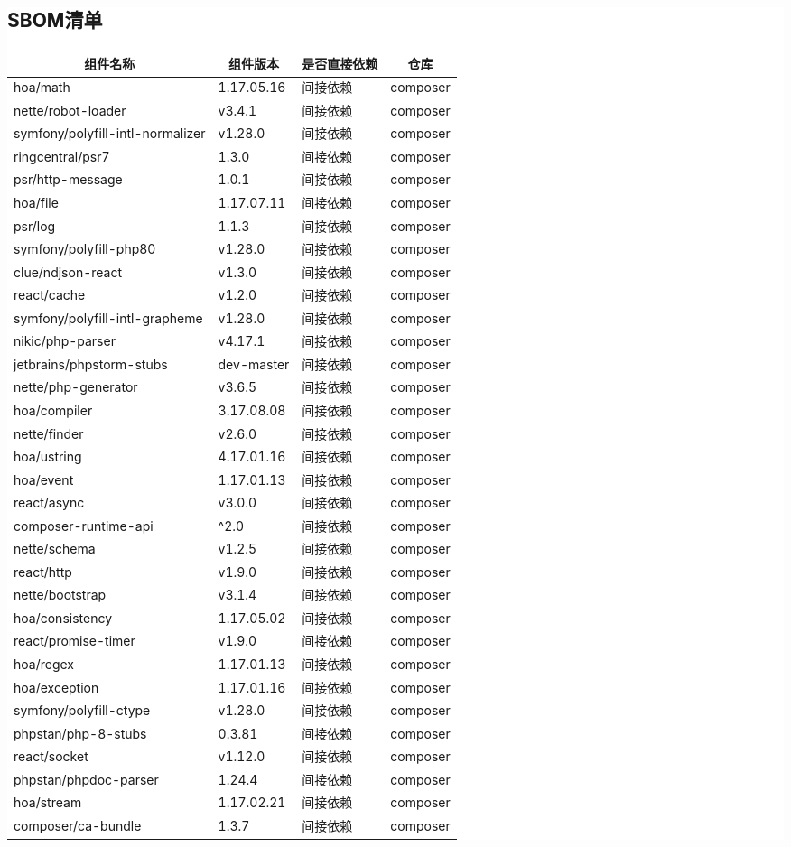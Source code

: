 


## SBOM清单

| 组件名称 | 组件版本 | 是否直接依赖 | 仓库 |
| -------- | -------- | ------------ | ---- |
|hoa/math|1.17.05.16|间接依赖|composer|
|nette/robot-loader|v3.4.1|间接依赖|composer|
|symfony/polyfill-intl-normalizer|v1.28.0|间接依赖|composer|
|ringcentral/psr7|1.3.0|间接依赖|composer|
|psr/http-message|1.0.1|间接依赖|composer|
|hoa/file|1.17.07.11|间接依赖|composer|
|psr/log|1.1.3|间接依赖|composer|
|symfony/polyfill-php80|v1.28.0|间接依赖|composer|
|clue/ndjson-react|v1.3.0|间接依赖|composer|
|react/cache|v1.2.0|间接依赖|composer|
|symfony/polyfill-intl-grapheme|v1.28.0|间接依赖|composer|
|nikic/php-parser|v4.17.1|间接依赖|composer|
|jetbrains/phpstorm-stubs|dev-master|间接依赖|composer|
|nette/php-generator|v3.6.5|间接依赖|composer|
|hoa/compiler|3.17.08.08|间接依赖|composer|
|nette/finder|v2.6.0|间接依赖|composer|
|hoa/ustring|4.17.01.16|间接依赖|composer|
|hoa/event|1.17.01.13|间接依赖|composer|
|react/async|v3.0.0|间接依赖|composer|
|composer-runtime-api|^2.0|间接依赖|composer|
|nette/schema|v1.2.5|间接依赖|composer|
|react/http|v1.9.0|间接依赖|composer|
|nette/bootstrap|v3.1.4|间接依赖|composer|
|hoa/consistency|1.17.05.02|间接依赖|composer|
|react/promise-timer|v1.9.0|间接依赖|composer|
|hoa/regex|1.17.01.13|间接依赖|composer|
|hoa/exception|1.17.01.16|间接依赖|composer|
|symfony/polyfill-ctype|v1.28.0|间接依赖|composer|
|phpstan/php-8-stubs|0.3.81|间接依赖|composer|
|react/socket|v1.12.0|间接依赖|composer|
|phpstan/phpdoc-parser|1.24.4|间接依赖|composer|
|hoa/stream|1.17.02.21|间接依赖|composer|
|composer/ca-bundle|1.3.7|间接依赖|composer|